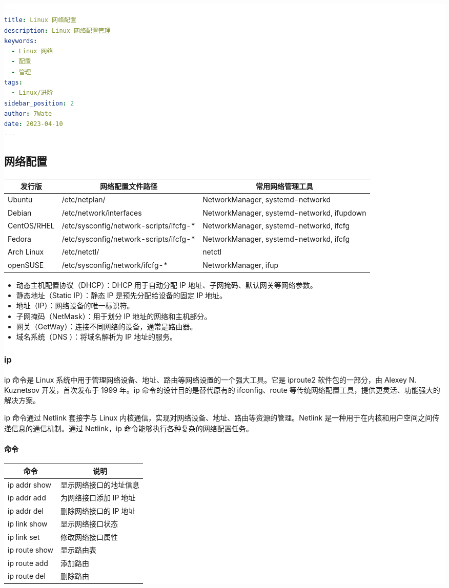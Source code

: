 ```yaml
---
title: Linux 网络配置
description: Linux 网络配置管理
keywords:
  - Linux 网络
  - 配置
  - 管理
tags:
  - Linux/进阶
sidebar_position: 2
author: 7Wate
date: 2023-04-10
---
```


## 网络配置

| 发行版      | 网络配置文件路径                       | 常用网络管理工具                           |
| ----------- | -------------------------------------- | ------------------------------------------ |
| Ubuntu      | /etc/netplan/                          | NetworkManager, systemd-networkd           |
| Debian      | /etc/network/interfaces                | NetworkManager, systemd-networkd, ifupdown |
| CentOS/RHEL | /etc/sysconfig/network-scripts/ifcfg-* | NetworkManager, systemd-networkd, ifcfg    |
| Fedora      | /etc/sysconfig/network-scripts/ifcfg-* | NetworkManager, systemd-networkd, ifcfg    |
| Arch Linux  | /etc/netctl/                           | netctl                                     |
| openSUSE    | /etc/sysconfig/network/ifcfg-*         | NetworkManager, ifup                       |

- 动态主机配置协议（DHCP）：DHCP 用于自动分配 IP 地址、子网掩码、默认网关等网络参数。
- 静态地址（Static IP）：静态 IP 是预先分配给设备的固定 IP 地址。
- 地址（IP）：网络设备的唯一标识符。
- 子网掩码（NetMask）：用于划分 IP 地址的网络和主机部分。
- 网关（GetWay）：连接不同网络的设备，通常是路由器。
- 域名系统（DNS ）：将域名解析为 IP 地址的服务。

### ip

ip 命令是 Linux 系统中用于管理网络设备、地址、路由等网络设置的一个强大工具。它是 iproute2 软件包的一部分，由 Alexey N. Kuznetsov 开发，首次发布于 1999 年。ip 命令的设计目的是替代原有的 ifconfig、route 等传统网络配置工具，提供更灵活、功能强大的解决方案。

ip 命令通过 Netlink 套接字与 Linux 内核通信，实现对网络设备、地址、路由等资源的管理。Netlink 是一种用于在内核和用户空间之间传递信息的通信机制。通过 Netlink，ip 命令能够执行各种复杂的网络配置任务。

#### 命令

| 命令          | 说明                   |
| ------------- | ---------------------- |
| ip addr show  | 显示网络接口的地址信息 |
| ip addr add   | 为网络接口添加 IP 地址 |
| ip addr del   | 删除网络接口的 IP 地址 |
| ip link show  | 显示网络接口状态       |
| ip link set   | 修改网络接口属性       |
| ip route show | 显示路由表             |
| ip route add  | 添加路由               |
| ip route del  | 删除路由               |